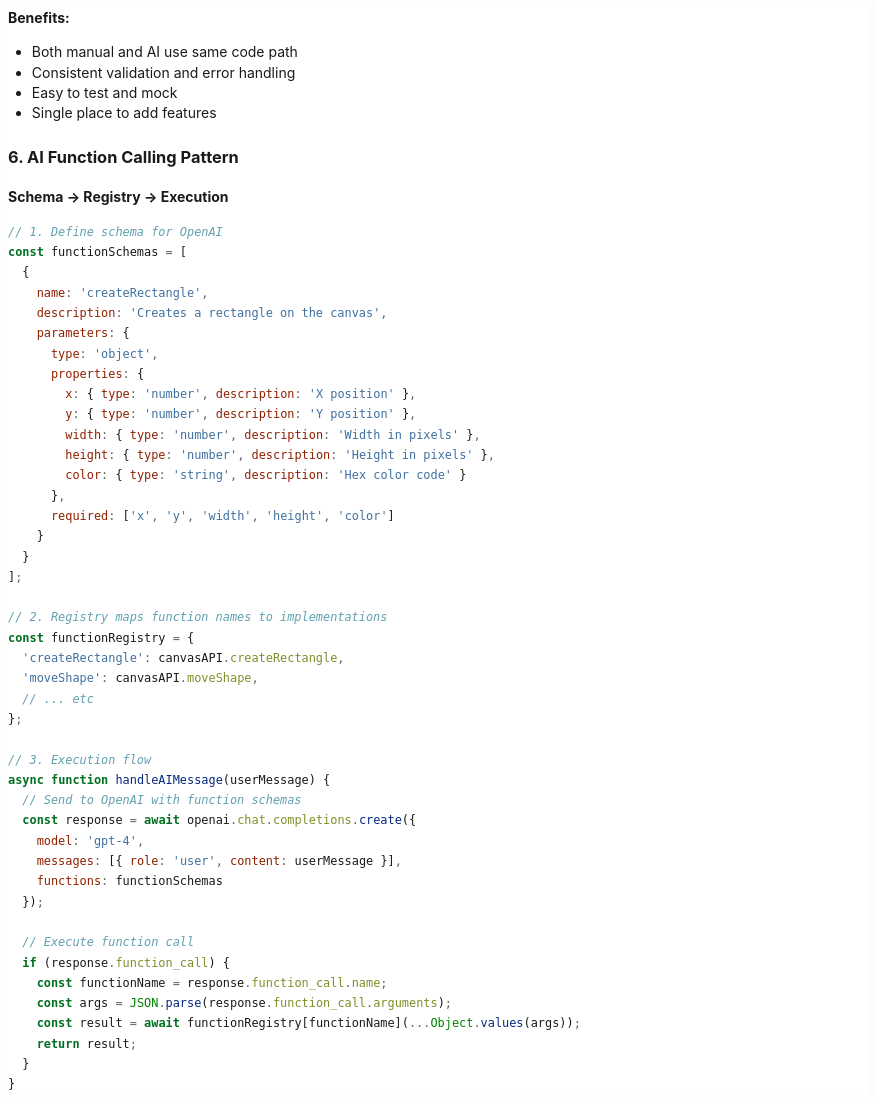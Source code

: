 ```javascript
```

**Benefits:**
- Both manual and AI use same code path
- Consistent validation and error handling
- Easy to test and mock
- Single place to add features

### 6. AI Function Calling Pattern

**Schema → Registry → Execution**

```javascript
// 1. Define schema for OpenAI
const functionSchemas = [
  {
    name: 'createRectangle',
    description: 'Creates a rectangle on the canvas',
    parameters: {
      type: 'object',
      properties: {
        x: { type: 'number', description: 'X position' },
        y: { type: 'number', description: 'Y position' },
        width: { type: 'number', description: 'Width in pixels' },
        height: { type: 'number', description: 'Height in pixels' },
        color: { type: 'string', description: 'Hex color code' }
      },
      required: ['x', 'y', 'width', 'height', 'color']
    }
  }
];

// 2. Registry maps function names to implementations
const functionRegistry = {
  'createRectangle': canvasAPI.createRectangle,
  'moveShape': canvasAPI.moveShape,
  // ... etc
};

// 3. Execution flow
async function handleAIMessage(userMessage) {
  // Send to OpenAI with function schemas
  const response = await openai.chat.completions.create({
    model: 'gpt-4',
    messages: [{ role: 'user', content: userMessage }],
    functions: functionSchemas
  });
  
  // Execute function call
  if (response.function_call) {
    const functionName = response.function_call.name;
    const args = JSON.parse(response.function_call.arguments);
    const result = await functionRegistry[functionName](...Object.values(args));
    return result;
  }
}
```

